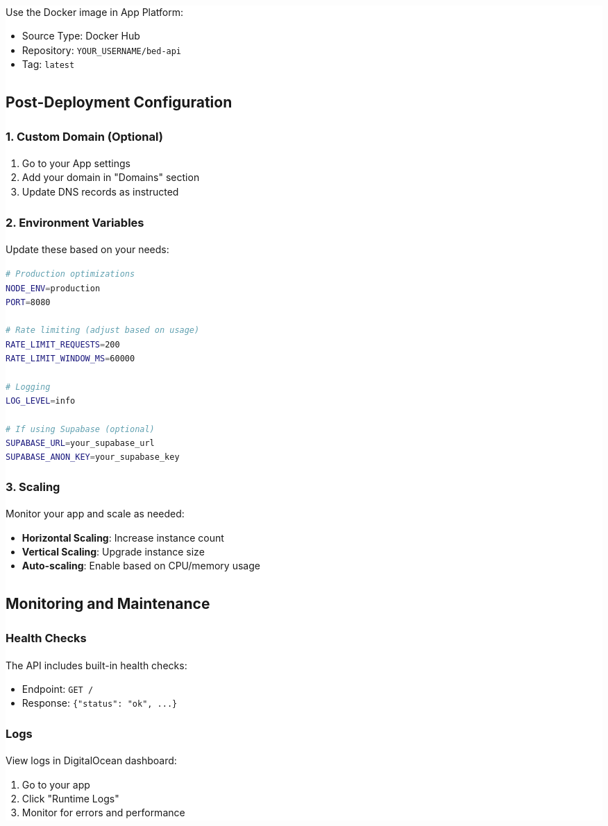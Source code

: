Use the Docker image in App Platform:
- Source Type: Docker Hub
- Repository: `YOUR_USERNAME/bed-api`
- Tag: `latest`

## Post-Deployment Configuration

### 1. Custom Domain (Optional)

1. Go to your App settings
2. Add your domain in "Domains" section
3. Update DNS records as instructed

### 2. Environment Variables

Update these based on your needs:

```bash
# Production optimizations
NODE_ENV=production
PORT=8080

# Rate limiting (adjust based on usage)
RATE_LIMIT_REQUESTS=200
RATE_LIMIT_WINDOW_MS=60000

# Logging
LOG_LEVEL=info

# If using Supabase (optional)
SUPABASE_URL=your_supabase_url
SUPABASE_ANON_KEY=your_supabase_key
```

### 3. Scaling

Monitor your app and scale as needed:
- **Horizontal Scaling**: Increase instance count
- **Vertical Scaling**: Upgrade instance size
- **Auto-scaling**: Enable based on CPU/memory usage

## Monitoring and Maintenance

### Health Checks

The API includes built-in health checks:
- Endpoint: `GET /`
- Response: `{"status": "ok", ...}`

### Logs

View logs in DigitalOcean dashboard:
1. Go to your app
2. Click "Runtime Logs"
3. Monitor for errors and performance
